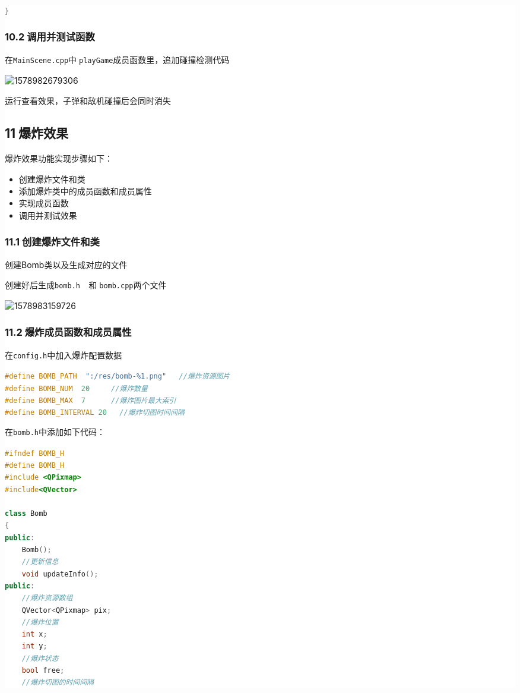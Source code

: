 ```C++
}
```

  

### 10.2 调用并测试函数

在`MainScene.cpp`中 `playGame`成员函数里，追加碰撞检测代码

![1578982679306](https://cdn.jsdelivr.net/gh/ChaseYangGithub/MyBlogResource@main/MD/202303231955233.png)

运行查看效果，子弹和敌机碰撞后会同时消失



## 11 爆炸效果

爆炸效果功能实现步骤如下：

* 创建爆炸文件和类
* 添加爆炸类中的成员函数和成员属性
* 实现成员函数
* 调用并测试效果



### 11.1 创建爆炸文件和类

创建Bomb类以及生成对应的文件

创建好后生成`bomb.h  `和 `bomb.cpp`两个文件

![1578983159726](https://cdn.jsdelivr.net/gh/ChaseYangGithub/MyBlogResource@main/MD/202303231955234.png)

### 11.2 爆炸成员函数和成员属性

在`config.h`中加入爆炸配置数据

```C++
#define BOMB_PATH  ":/res/bomb-%1.png"   //爆炸资源图片
#define BOMB_NUM  20     //爆炸数量
#define BOMB_MAX  7      //爆炸图片最大索引
#define BOMB_INTERVAL 20   //爆炸切图时间间隔
```



在`bomb.h`中添加如下代码：

```C++
#ifndef BOMB_H
#define BOMB_H
#include <QPixmap>
#include<QVector>

class Bomb
{
public:
    Bomb();
    //更新信息
    void updateInfo();
public:
    //爆炸资源数组
    QVector<QPixmap> pix;
    //爆炸位置
    int x;
    int y;
    //爆炸状态
    bool free;
    //爆炸切图的时间间隔
```